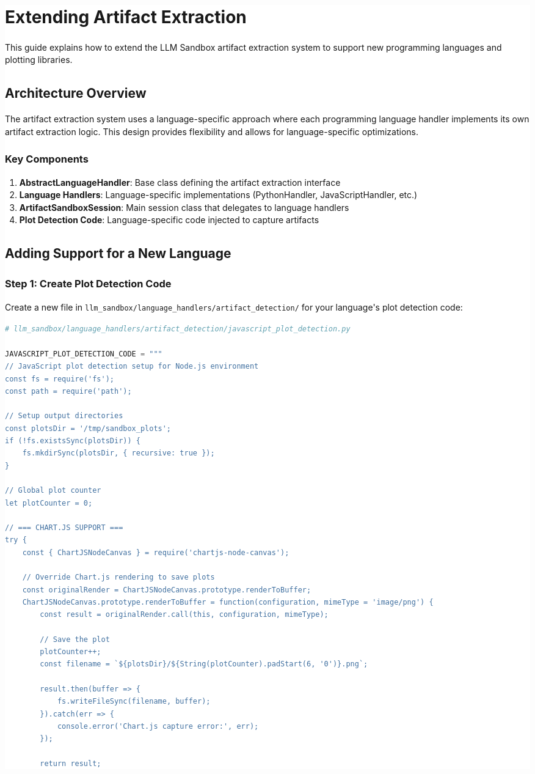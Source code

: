 # Extending Artifact Extraction

This guide explains how to extend the LLM Sandbox artifact extraction system to support new programming languages and plotting libraries.

## Architecture Overview

The artifact extraction system uses a language-specific approach where each programming language handler implements its own artifact extraction logic. This design provides flexibility and allows for language-specific optimizations.

### Key Components

1. **AbstractLanguageHandler**: Base class defining the artifact extraction interface
2. **Language Handlers**: Language-specific implementations (PythonHandler, JavaScriptHandler, etc.)
3. **ArtifactSandboxSession**: Main session class that delegates to language handlers
4. **Plot Detection Code**: Language-specific code injected to capture artifacts

## Adding Support for a New Language

### Step 1: Create Plot Detection Code

Create a new file in `llm_sandbox/language_handlers/artifact_detection/` for your language's plot detection code:

```python
# llm_sandbox/language_handlers/artifact_detection/javascript_plot_detection.py

JAVASCRIPT_PLOT_DETECTION_CODE = """
// JavaScript plot detection setup for Node.js environment
const fs = require('fs');
const path = require('path');

// Setup output directories
const plotsDir = '/tmp/sandbox_plots';
if (!fs.existsSync(plotsDir)) {
    fs.mkdirSync(plotsDir, { recursive: true });
}

// Global plot counter
let plotCounter = 0;

// === CHART.JS SUPPORT ===
try {
    const { ChartJSNodeCanvas } = require('chartjs-node-canvas');

    // Override Chart.js rendering to save plots
    const originalRender = ChartJSNodeCanvas.prototype.renderToBuffer;
    ChartJSNodeCanvas.prototype.renderToBuffer = function(configuration, mimeType = 'image/png') {
        const result = originalRender.call(this, configuration, mimeType);

        // Save the plot
        plotCounter++;
        const filename = `${plotsDir}/${String(plotCounter).padStart(6, '0')}.png`;

        result.then(buffer => {
            fs.writeFileSync(filename, buffer);
        }).catch(err => {
            console.error('Chart.js capture error:', err);
        });

        return result;
```